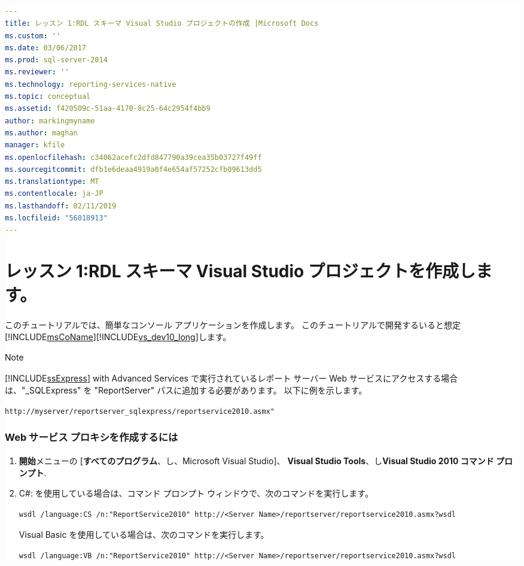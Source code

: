 ```yaml
---
title: レッスン 1:RDL スキーマ Visual Studio プロジェクトの作成 |Microsoft Docs
ms.custom: ''
ms.date: 03/06/2017
ms.prod: sql-server-2014
ms.reviewer: ''
ms.technology: reporting-services-native
ms.topic: conceptual
ms.assetid: f420509c-51aa-4170-8c25-64c2954f4bb9
author: markingmyname
ms.author: maghan
manager: kfile
ms.openlocfilehash: c34062acefc2dfd847790a39cea35b03727f49ff
ms.sourcegitcommit: dfb1e6deaa4919a0f4e654af57252cfb09613dd5
ms.translationtype: MT
ms.contentlocale: ja-JP
ms.lasthandoff: 02/11/2019
ms.locfileid: "56018913"
---
```

# <a name="lesson-1-create-the-rdl-schema-visual-studio-project"></a>レッスン 1:RDL スキーマ Visual Studio プロジェクトを作成します。
  このチュートリアルでは、簡単なコンソール アプリケーションを作成します。 このチュートリアルで開発するいると想定[!INCLUDE[msCoName](../includes/msconame-md.md)][!INCLUDE[vs_dev10_long](../includes/vs-dev10-long-md.md)]します。  
  
> [!NOTE]  
>  [!INCLUDE[ssExpress](../includes/ssexpress-md.md)] with Advanced Services で実行されているレポート サーバー Web サービスにアクセスする場合は、"_SQLExpress" を "ReportServer" パスに追加する必要があります。 以下に例を示します。  
>   
>  `http://myserver/reportserver_sqlexpress/reportservice2010.asmx"`  
  
### <a name="to-create-the-web-service-proxy"></a>Web サービス プロキシを作成するには  
  
1.  **開始**メニューの [**すべてのプログラム**、し、Microsoft Visual Studio]、 **Visual Studio Tools**、し**Visual Studio 2010 コマンド プロンプト**.  
  
2.  C#: を使用している場合は、コマンド プロンプト ウィンドウで、次のコマンドを実行します。  
  
    ```  
    wsdl /language:CS /n:"ReportService2010" http://<Server Name>/reportserver/reportservice2010.asmx?wsdl  
    ```  
  
     Visual Basic を使用している場合は、次のコマンドを実行します。  
  
    ```  
    wsdl /language:VB /n:"ReportService2010" http://<Server Name>/reportserver/reportservice2010.asmx?wsdl  
    ```  
  